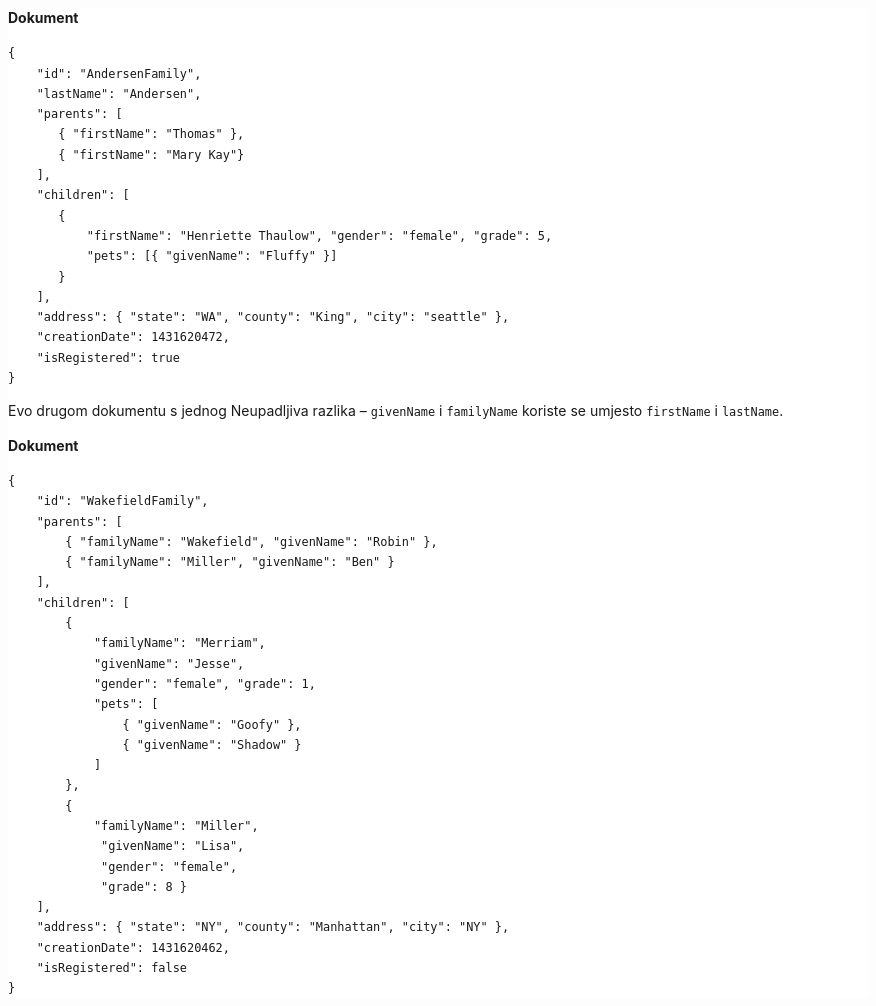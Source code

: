 **Dokument**  

    {
        "id": "AndersenFamily",
        "lastName": "Andersen",
        "parents": [
           { "firstName": "Thomas" },
           { "firstName": "Mary Kay"}
        ],
        "children": [
           {
               "firstName": "Henriette Thaulow", "gender": "female", "grade": 5,
               "pets": [{ "givenName": "Fluffy" }]
           }
        ],
        "address": { "state": "WA", "county": "King", "city": "seattle" },
        "creationDate": 1431620472,
        "isRegistered": true
    }


Evo drugom dokumentu s jednog Neupadljiva razlika – `givenName` i `familyName` koriste se umjesto `firstName` i `lastName`.

**Dokument**  

    {
        "id": "WakefieldFamily",
        "parents": [
            { "familyName": "Wakefield", "givenName": "Robin" },
            { "familyName": "Miller", "givenName": "Ben" }
        ],
        "children": [
            {
                "familyName": "Merriam", 
                "givenName": "Jesse", 
                "gender": "female", "grade": 1,
                "pets": [
                    { "givenName": "Goofy" },
                    { "givenName": "Shadow" }
                ]
            },
            { 
                "familyName": "Miller", 
                 "givenName": "Lisa", 
                 "gender": "female", 
                 "grade": 8 }
        ],
        "address": { "state": "NY", "county": "Manhattan", "city": "NY" },
        "creationDate": 1431620462,
        "isRegistered": false
    }



[1]: ./media/documentdb-sql-query/sql-query1.png
[introduction]: documentdb-introduction.md
[consistency-levels]: documentdb-consistency-levels.md